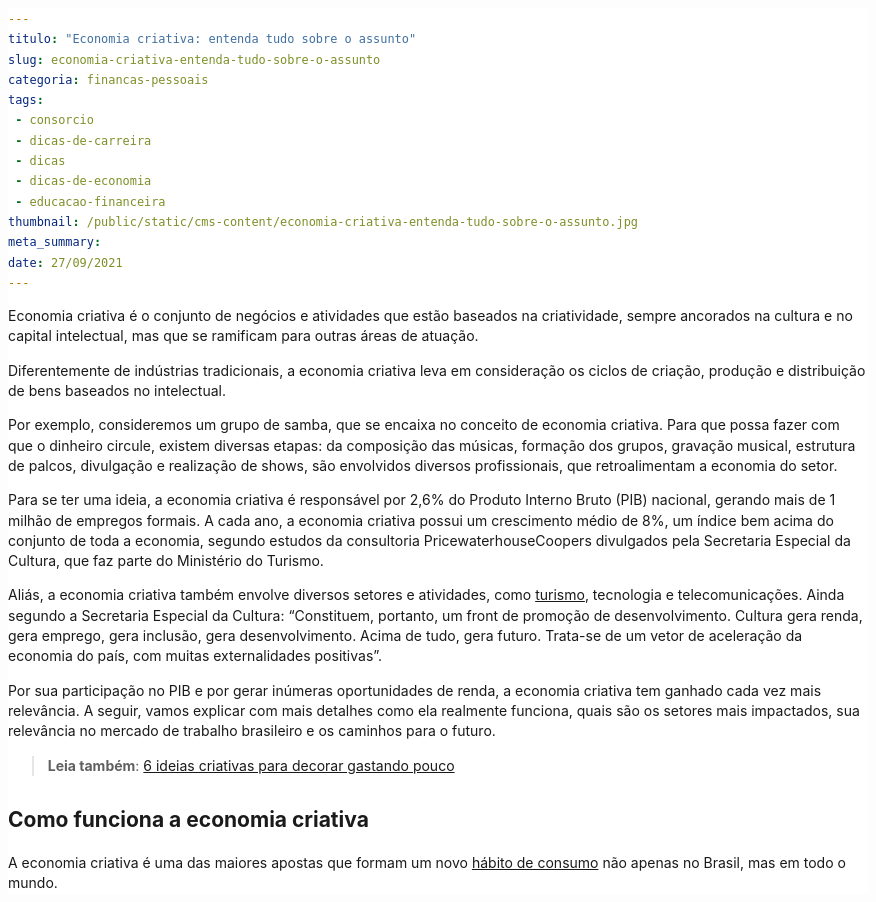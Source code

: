 ```yaml
---
titulo: "Economia criativa: entenda tudo sobre o assunto"
slug: economia-criativa-entenda-tudo-sobre-o-assunto
categoria: financas-pessoais
tags:
 - consorcio
 - dicas-de-carreira
 - dicas
 - dicas-de-economia
 - educacao-financeira
thumbnail: /public/static/cms-content/economia-criativa-entenda-tudo-sobre-o-assunto.jpg
meta_summary: 
date: 27/09/2021
---
```

Economia criativa é o conjunto de negócios e atividades que estão baseados na criatividade, sempre ancorados na cultura e no capital intelectual, mas que se ramificam para outras áreas de atuação.

Diferentemente de indústrias tradicionais, a economia criativa leva em consideração os ciclos de criação, produção e distribuição de bens baseados no intelectual.

Por exemplo, consideremos um grupo de samba, que se encaixa no conceito de economia criativa. Para que possa fazer com que o dinheiro circule, existem diversas etapas: da composição das músicas, formação dos grupos, gravação musical, estrutura de palcos, divulgação e realização de shows, são envolvidos diversos profissionais, que retroalimentam a economia do setor.

Para se ter uma ideia, a economia criativa é responsável por 2,6% do Produto Interno Bruto (PIB) nacional, gerando mais de 1 milhão de empregos formais. A cada ano, a economia criativa possui um crescimento médio de 8%, um índice bem acima do conjunto de toda a economia, segundo estudos da consultoria PricewaterhouseCoopers divulgados pela Secretaria Especial da Cultura, que faz parte do Ministério do Turismo.

Aliás, a economia criativa também envolve diversos setores e atividades, como [turismo](https://www.embracon.com.br/blog/consorcio-de-viagens-o-que-e-e-como-funciona), tecnologia e telecomunicações. Ainda segundo a Secretaria Especial da Cultura: “Constituem, portanto, um front de promoção de desenvolvimento. Cultura gera renda, gera emprego, gera inclusão, gera desenvolvimento. Acima de tudo, gera futuro. Trata-se de um vetor de aceleração da economia do país, com muitas externalidades positivas”.

Por sua participação no PIB e por gerar inúmeras oportunidades de renda, a economia criativa tem ganhado cada vez mais relevância. A seguir, vamos explicar com mais detalhes como ela realmente funciona, quais são os setores mais impactados, sua relevância no mercado de trabalho brasileiro e os caminhos para o futuro.

> **Leia também**: [6 ideias criativas para decorar gastando pouco](https://www.embracon.com.br/blog/6-ideias-criativas-para-decorar-gastando-pouco?e4486b43_page=1)

Como funciona a economia criativa
---------------------------------

A economia criativa é uma das maiores apostas que formam um novo [hábito de consumo](https://www.embracon.com.br/blog/habitos-de-consumo-antes-durante-e-pos-pandemia) não apenas no Brasil, mas em todo o mundo.
